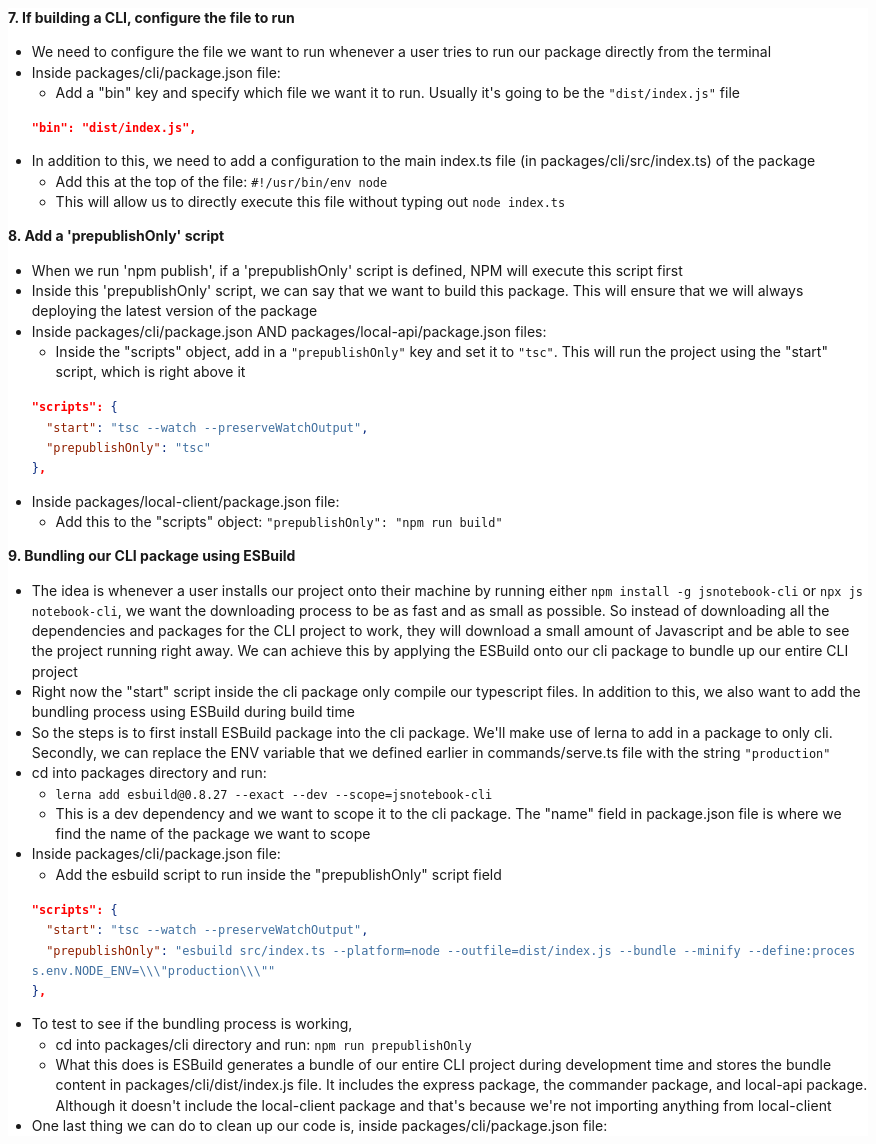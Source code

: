 **7. If building a CLI, configure the file to run**
  - We need to configure the file we want to run whenever a user tries to run our package directly from the terminal
  - Inside packages/cli/package.json file:
    - Add a "bin" key and specify which file we want it to run. Usually it's going to be the `"dist/index.js"` file
    ```json
    "bin": "dist/index.js",
    ```
  - In addition to this, we need to add a configuration to the main index.ts file (in packages/cli/src/index.ts) of the package
    - Add this at the top of the file: `#!/usr/bin/env node`
    - This will allow us to directly execute this file without typing out `node index.ts`

**8. Add a 'prepublishOnly' script**
  - When we run 'npm publish', if a 'prepublishOnly' script is defined, NPM will execute this script first
  - Inside this 'prepublishOnly' script, we can say that we want to build this package. This will ensure that we will always deploying the latest version of the package
  - Inside packages/cli/package.json  AND packages/local-api/package.json files: 
    - Inside the "scripts" object, add in a `"prepublishOnly"` key and set it to `"tsc"`. This will run the project using the "start" script, which is right above it
    ```json
    "scripts": {
      "start": "tsc --watch --preserveWatchOutput",
      "prepublishOnly": "tsc"
    },
    ```
  - Inside packages/local-client/package.json file:
    - Add this to the "scripts" object: `"prepublishOnly": "npm run build"`

**9. Bundling our CLI package using ESBuild**
  - The idea is whenever a user installs our project onto their machine by running either `npm install -g jsnotebook-cli` or `npx jsnotebook-cli`, we want the downloading process to be as fast and as small as possible. So instead of downloading all the dependencies and packages for the CLI project to work, they will download a small amount of Javascript and be able to see the project running right away. We can achieve this by applying the ESBuild onto our cli package to bundle up our entire CLI project
  - Right now the "start" script inside the cli package only compile our typescript files. In addition to this, we also want to add the bundling process using ESBuild during build time
  - So the steps is to first install ESBuild package into the cli package. We'll make use of lerna to add in a package to only cli. Secondly, we can replace the ENV variable that we defined earlier in commands/serve.ts file with the string `"production"`
  - cd into packages directory and run:
    - `lerna add esbuild@0.8.27 --exact --dev --scope=jsnotebook-cli`
    - This is a dev dependency and we want to scope it to the cli package. The "name" field in package.json file is where we find the name of the package we want to scope
  - Inside packages/cli/package.json file:
    - Add the esbuild script to run inside the "prepublishOnly" script field
    ```json
    "scripts": {
      "start": "tsc --watch --preserveWatchOutput",
      "prepublishOnly": "esbuild src/index.ts --platform=node --outfile=dist/index.js --bundle --minify --define:process.env.NODE_ENV=\\\"production\\\""
    },
    ```
  - To test to see if the bundling process is working,
    - cd into packages/cli directory and run: `npm run prepublishOnly`
    - What this does is ESBuild generates a bundle of our entire CLI project during development time and stores the bundle content in packages/cli/dist/index.js file. It includes the express package, the commander package, and local-api package. Although it doesn't include the local-client package and that's because we're not importing anything from local-client
  - One last thing we can do to clean up our code is, inside packages/cli/package.json file: